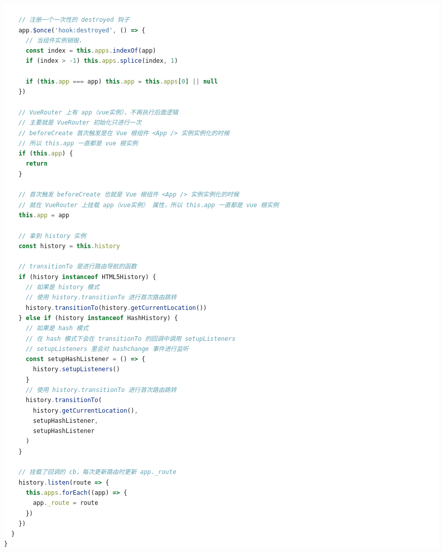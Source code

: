 ```js

    // 注册一个一次性的 destroyed 钩子
    app.$once('hook:destroyed', () => {
      // 当组件实例销毁，
      const index = this.apps.indexOf(app)
      if (index > -1) this.apps.splice(index, 1)

      if (this.app === app) this.app = this.apps[0] || null
    })

    // VueRouter 上有 app（vue实例），不再执行后面逻辑
    // 主要就是 VueRouter 初始化只进行一次
    // beforeCreate 首次触发是在 Vue 根组件 <App /> 实例实例化的时候
    // 所以 this.app 一直都是 vue 根实例
    if (this.app) {
      return
    }

    // 首次触发 beforeCreate 也就是 Vue 根组件 <App /> 实例实例化的时候
    // 就在 VueRouter 上挂载 app（vue实例） 属性，所以 this.app 一直都是 vue 根实例
    this.app = app

    // 拿到 history 实例
    const history = this.history

    // transitionTo 是进行路由导航的函数
    if (history instanceof HTML5History) {
      // 如果是 history 模式
      // 使用 history.transitionTo 进行首次路由跳转
      history.transitionTo(history.getCurrentLocation())
    } else if (history instanceof HashHistory) {
      // 如果是 hash 模式
      // 在 hash 模式下会在 transitionTo 的回调中调用 setupListeners
      // setupListeners 里会对 hashchange 事件进行监听
      const setupHashListener = () => {
        history.setupListeners()
      }
      // 使用 history.transitionTo 进行首次路由跳转
      history.transitionTo(
        history.getCurrentLocation(),
        setupHashListener,
        setupHashListener
      )
    }

    // 挂载了回调的 cb，每次更新路由时更新 app._route
    history.listen(route => {
      this.apps.forEach((app) => {
        app._route = route
      })
    })
  }
}
```
